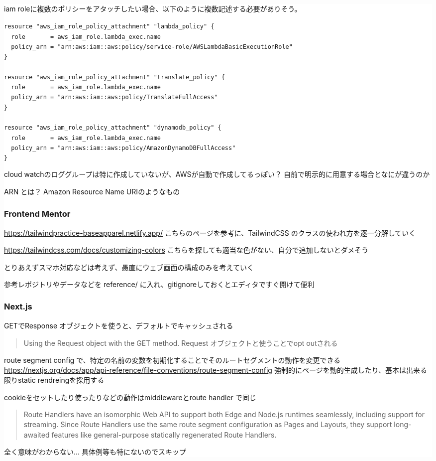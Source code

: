 iam roleに複数のポリシーをアタッチしたい場合、以下のように複数記述する必要がありそう。
```
resource "aws_iam_role_policy_attachment" "lambda_policy" {
  role       = aws_iam_role.lambda_exec.name
  policy_arn = "arn:aws:iam::aws:policy/service-role/AWSLambdaBasicExecutionRole"
}

resource "aws_iam_role_policy_attachment" "translate_policy" {
  role       = aws_iam_role.lambda_exec.name
  policy_arn = "arn:aws:iam::aws:policy/TranslateFullAccess"
}

resource "aws_iam_role_policy_attachment" "dynamodb_policy" {
  role       = aws_iam_role.lambda_exec.name
  policy_arn = "arn:aws:iam::aws:policy/AmazonDynamoDBFullAccess"
}
```

cloud watchのロググループは特に作成していないが、AWSが自動で作成してるっぽい？
自前で明示的に用意する場合となにが違うのか

ARN とは？
Amazon Resource Name
URIのようなもの

### Frontend Mentor
https://tailwindpractice-baseapparel.netlify.app/
こちらのページを参考に、TailwindCSS のクラスの使われ方を逐一分解していく

https://tailwindcss.com/docs/customizing-colors
こちらを探しても適当な色がない、自分で追加しないとダメそう

とりあえずスマホ対応などは考えず、愚直にウェブ画面の構成のみを考えていく

参考レポジトリやデータなどを reference/ に入れ、gitignoreしておくとエディタですぐ開けて便利

### Next.js
GETでResponse オブジェクトを使うと、デフォルトでキャッシュされる

> Using the Request object with the GET method.
Request オブジェクトと使うことでopt outされる

route segment config で、特定の名前の変数を初期化することでそのルートセグメントの動作を変更できる
https://nextjs.org/docs/app/api-reference/file-conventions/route-segment-config
強制的にページを動的生成したり、基本は出来る限りstatic rendreingを採用する

cookieをセットしたり使ったりなどの動作はmiddlewareとroute handler で同じ

>Route Handlers have an isomorphic Web API to support both Edge and Node.js runtimes seamlessly, including support for streaming. Since Route Handlers use the same route segment configuration as Pages and Layouts, they support long-awaited features like general-purpose statically regenerated Route Handlers.

全く意味がわからない...
具体例等も特にないのでスキップ
